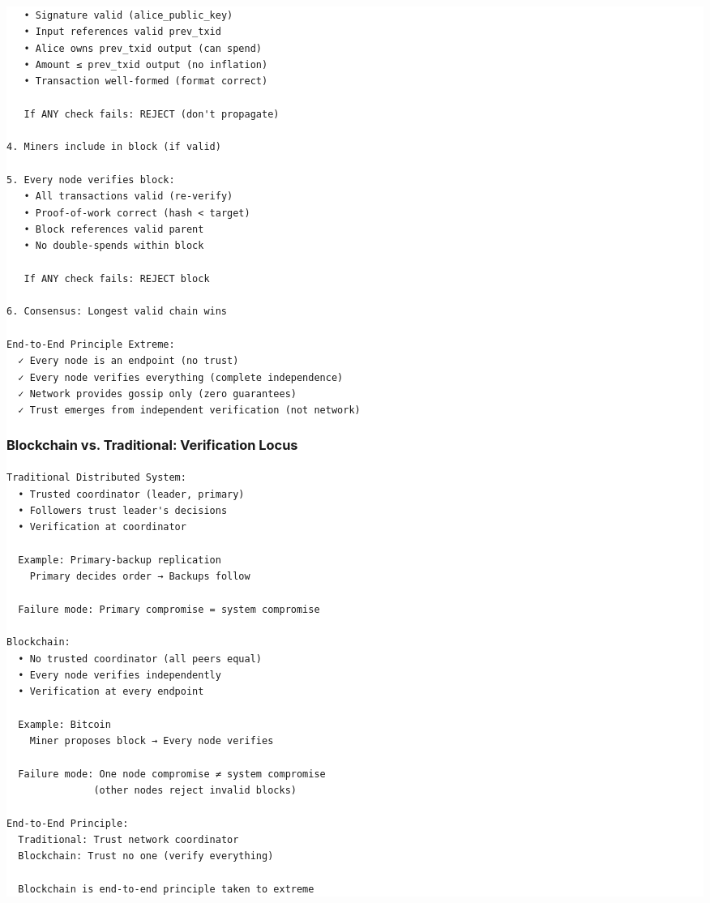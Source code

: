 ```
   • Signature valid (alice_public_key)
   • Input references valid prev_txid
   • Alice owns prev_txid output (can spend)
   • Amount ≤ prev_txid output (no inflation)
   • Transaction well-formed (format correct)

   If ANY check fails: REJECT (don't propagate)

4. Miners include in block (if valid)

5. Every node verifies block:
   • All transactions valid (re-verify)
   • Proof-of-work correct (hash < target)
   • Block references valid parent
   • No double-spends within block

   If ANY check fails: REJECT block

6. Consensus: Longest valid chain wins

End-to-End Principle Extreme:
  ✓ Every node is an endpoint (no trust)
  ✓ Every node verifies everything (complete independence)
  ✓ Network provides gossip only (zero guarantees)
  ✓ Trust emerges from independent verification (not network)
```

### Blockchain vs. Traditional: Verification Locus

```
Traditional Distributed System:
  • Trusted coordinator (leader, primary)
  • Followers trust leader's decisions
  • Verification at coordinator

  Example: Primary-backup replication
    Primary decides order → Backups follow

  Failure mode: Primary compromise = system compromise

Blockchain:
  • No trusted coordinator (all peers equal)
  • Every node verifies independently
  • Verification at every endpoint

  Example: Bitcoin
    Miner proposes block → Every node verifies

  Failure mode: One node compromise ≠ system compromise
               (other nodes reject invalid blocks)

End-to-End Principle:
  Traditional: Trust network coordinator
  Blockchain: Trust no one (verify everything)

  Blockchain is end-to-end principle taken to extreme
```
